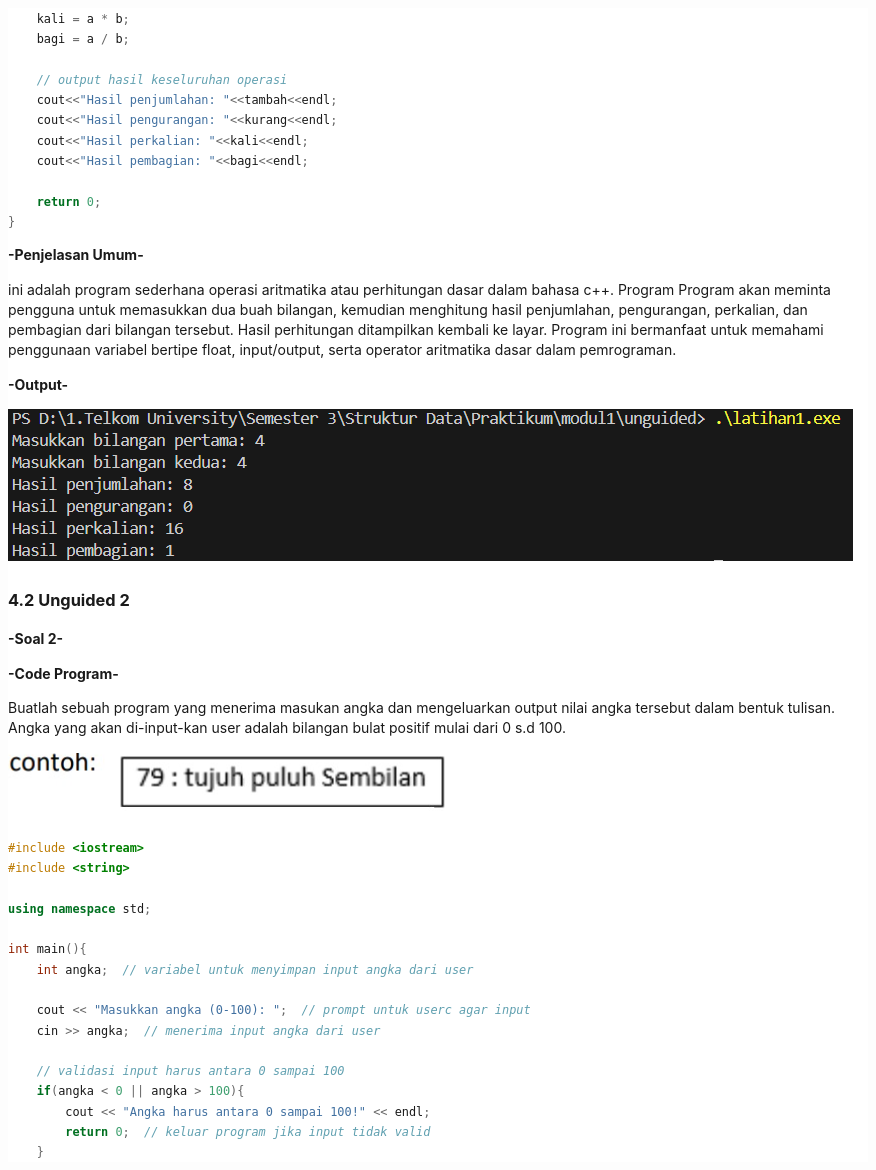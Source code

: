 ```cpp
    kali = a * b;
    bagi = a / b;

    // output hasil keseluruhan operasi
    cout<<"Hasil penjumlahan: "<<tambah<<endl;
    cout<<"Hasil pengurangan: "<<kurang<<endl;
    cout<<"Hasil perkalian: "<<kali<<endl;
    cout<<"Hasil pembagian: "<<bagi<<endl;

    return 0;
}

```
**-Penjelasan Umum-**

ini adalah program sederhana operasi aritmatika atau perhitungan dasar dalam bahasa c++. Program Program akan meminta pengguna untuk memasukkan dua buah bilangan, kemudian menghitung hasil penjumlahan, pengurangan, perkalian, dan pembagian dari bilangan tersebut. Hasil perhitungan ditampilkan kembali ke layar. Program ini bermanfaat untuk memahami penggunaan variabel bertipe float, input/output, serta operator aritmatika dasar dalam pemrograman.

**-Output-**

![](output/output_u1.png)

### 4.2 Unguided 2

**-Soal 2-**

**-Code Program-**

Buatlah sebuah program yang menerima masukan angka dan mengeluarkan output nilai angka tersebut dalam bentuk tulisan. Angka yang akan di-input-kan user adalah bilangan bulat positif mulai dari 0 s.d 100.

![](output/soal_u2.png)

```cpp
#include <iostream>
#include <string>

using namespace std;

int main(){
    int angka;  // variabel untuk menyimpan input angka dari user
    
    cout << "Masukkan angka (0-100): ";  // prompt untuk userc agar input
    cin >> angka;  // menerima input angka dari user
    
    // validasi input harus antara 0 sampai 100
    if(angka < 0 || angka > 100){
        cout << "Angka harus antara 0 sampai 100!" << endl;
        return 0;  // keluar program jika input tidak valid
    }
```
